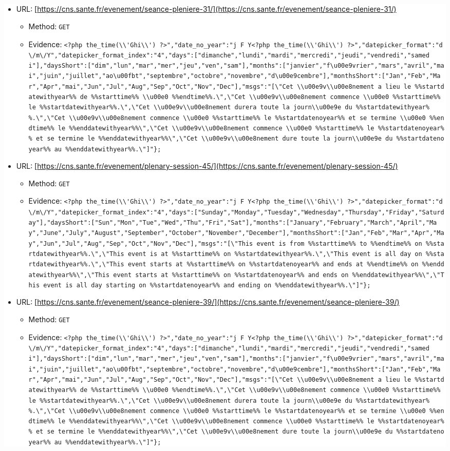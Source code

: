   
  
  
* URL: [https://cns.sante.fr/evenement/seance-pleniere-31/](https://cns.sante.fr/evenement/seance-pleniere-31/)
  
  
  * Method: `GET`
  
  
  * Evidence: `<?php the_time(\\'Ghi\\') ?>","date_no_year":"j F Y<?php the_time(\\'Ghi\\') ?>","datepicker_format":"d\/m\/Y","datepicker_format_index":"4","days":["dimanche","lundi","mardi","mercredi","jeudi","vendredi","samedi"],"daysShort":["dim","lun","mar","mer","jeu","ven","sam"],"months":["janvier","f\u00e9vrier","mars","avril","mai","juin","juillet","ao\u00fbt","septembre","octobre","novembre","d\u00e9cembre"],"monthsShort":["Jan","Feb","Mar","Apr","mai","Jun","Jul","Aug","Sep","Oct","Nov","Dec"],"msgs":"[\"Cet \\u00e9v\\u00e8nement a lieu le %%startdatewithyear%% de %%starttime%% \\u00e0 %%endtime%%.\",\"Cet \\u00e9v\\u00e8nement commence \\u00e0 %%starttime%% le %%startdatewithyear%%.\",\"Cet \\u00e9v\\u00e8nement durera toute la journ\\u00e9e du %%startdatewithyear%%.\",\"Cet \\u00e9v\\u00e8nement commence \\u00e0 %%starttime%% le %%startdatenoyear%% et se termine \\u00e0 %%endtime%% le %%enddatewithyear%%\",\"Cet \\u00e9v\\u00e8nement commence \\u00e0 %%starttime%% le %%startdatenoyear%% et se termine le %%enddatewithyear%%\",\"Cet \\u00e9v\\u00e8nement dure toute la journ\\u00e9e du %%startdatenoyear%% au %%enddatewithyear%%.\"]"};`
  
  
  
  
* URL: [https://cns.sante.fr/evenement/plenary-session-45/](https://cns.sante.fr/evenement/plenary-session-45/)
  
  
  * Method: `GET`
  
  
  * Evidence: `<?php the_time(\\'Ghi\\') ?>","date_no_year":"j F Y<?php the_time(\\'Ghi\\') ?>","datepicker_format":"d\/m\/Y","datepicker_format_index":"4","days":["Sunday","Monday","Tuesday","Wednesday","Thursday","Friday","Saturday"],"daysShort":["Sun","Mon","Tue","Wed","Thu","Fri","Sat"],"months":["January","February","March","April","May","June","July","August","September","October","November","December"],"monthsShort":["Jan","Feb","Mar","Apr","May","Jun","Jul","Aug","Sep","Oct","Nov","Dec"],"msgs":"[\"This event is from %%starttime%% to %%endtime%% on %%startdatewithyear%%.\",\"This event is at %%starttime%% on %%startdatewithyear%%.\",\"This event is all day on %%startdatewithyear%%.\",\"This event starts at %%starttime%% on %%startdatenoyear%% and ends at %%endtime%% on %%enddatewithyear%%\",\"This event starts at %%starttime%% on %%startdatenoyear%% and ends on %%enddatewithyear%%\",\"This event is all day starting on %%startdatenoyear%% and ending on %%enddatewithyear%%.\"]"};`
  
  
  
  
* URL: [https://cns.sante.fr/evenement/seance-pleniere-39/](https://cns.sante.fr/evenement/seance-pleniere-39/)
  
  
  * Method: `GET`
  
  
  * Evidence: `<?php the_time(\\'Ghi\\') ?>","date_no_year":"j F Y<?php the_time(\\'Ghi\\') ?>","datepicker_format":"d\/m\/Y","datepicker_format_index":"4","days":["dimanche","lundi","mardi","mercredi","jeudi","vendredi","samedi"],"daysShort":["dim","lun","mar","mer","jeu","ven","sam"],"months":["janvier","f\u00e9vrier","mars","avril","mai","juin","juillet","ao\u00fbt","septembre","octobre","novembre","d\u00e9cembre"],"monthsShort":["Jan","Feb","Mar","Apr","mai","Jun","Jul","Aug","Sep","Oct","Nov","Dec"],"msgs":"[\"Cet \\u00e9v\\u00e8nement a lieu le %%startdatewithyear%% de %%starttime%% \\u00e0 %%endtime%%.\",\"Cet \\u00e9v\\u00e8nement commence \\u00e0 %%starttime%% le %%startdatewithyear%%.\",\"Cet \\u00e9v\\u00e8nement durera toute la journ\\u00e9e du %%startdatewithyear%%.\",\"Cet \\u00e9v\\u00e8nement commence \\u00e0 %%starttime%% le %%startdatenoyear%% et se termine \\u00e0 %%endtime%% le %%enddatewithyear%%\",\"Cet \\u00e9v\\u00e8nement commence \\u00e0 %%starttime%% le %%startdatenoyear%% et se termine le %%enddatewithyear%%\",\"Cet \\u00e9v\\u00e8nement dure toute la journ\\u00e9e du %%startdatenoyear%% au %%enddatewithyear%%.\"]"};`
  